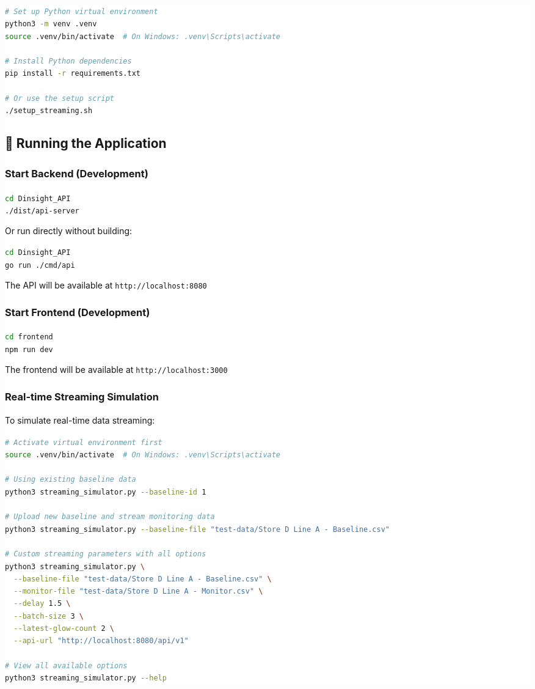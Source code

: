 ```bash
# Set up Python virtual environment
python3 -m venv .venv
source .venv/bin/activate  # On Windows: .venv\Scripts\activate

# Install Python dependencies
pip install -r requirements.txt

# Or use the setup script
./setup_streaming.sh
```

## 🚀 Running the Application

### Start Backend (Development)

```bash
cd Dinsight_API
./dist/api-server
```

Or run directly without building:

```bash
cd Dinsight_API
go run ./cmd/api
```

The API will be available at `http://localhost:8080`

### Start Frontend (Development)

```bash
cd frontend
npm run dev
```

The frontend will be available at `http://localhost:3000`

### Real-time Streaming Simulation

To simulate real-time data streaming:

```bash
# Activate virtual environment first
source .venv/bin/activate  # On Windows: .venv\Scripts\activate

# Using existing baseline data
python3 streaming_simulator.py --baseline-id 1

# Upload new baseline and stream monitoring data
python3 streaming_simulator.py --baseline-file "test-data/Store D Line A - Baseline.csv"

# Custom streaming parameters with all options
python3 streaming_simulator.py \
  --baseline-file "test-data/Store D Line A - Baseline.csv" \
  --monitor-file "test-data/Store D Line A - Monitor.csv" \
  --delay 1.5 \
  --batch-size 3 \
  --latest-glow-count 2 \
  --api-url "http://localhost:8080/api/v1"

# View all available options
python3 streaming_simulator.py --help
```
